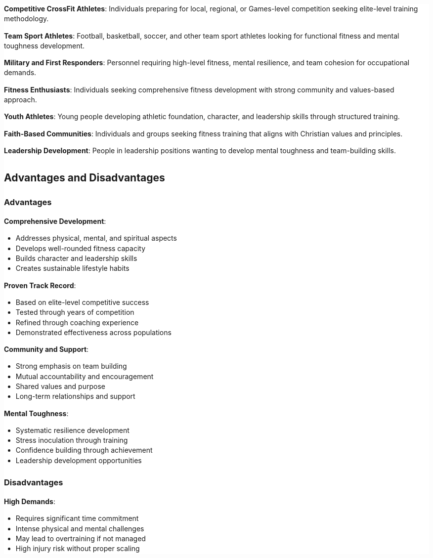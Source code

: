 **Competitive CrossFit Athletes**: Individuals preparing for local, regional, or Games-level competition seeking elite-level training methodology.

**Team Sport Athletes**: Football, basketball, soccer, and other team sport athletes looking for functional fitness and mental toughness development.

**Military and First Responders**: Personnel requiring high-level fitness, mental resilience, and team cohesion for occupational demands.

**Fitness Enthusiasts**: Individuals seeking comprehensive fitness development with strong community and values-based approach.

**Youth Athletes**: Young people developing athletic foundation, character, and leadership skills through structured training.

**Faith-Based Communities**: Individuals and groups seeking fitness training that aligns with Christian values and principles.

**Leadership Development**: People in leadership positions wanting to develop mental toughness and team-building skills.

## Advantages and Disadvantages

### Advantages

**Comprehensive Development**:
- Addresses physical, mental, and spiritual aspects
- Develops well-rounded fitness capacity
- Builds character and leadership skills
- Creates sustainable lifestyle habits

**Proven Track Record**:
- Based on elite-level competitive success
- Tested through years of competition
- Refined through coaching experience
- Demonstrated effectiveness across populations

**Community and Support**:
- Strong emphasis on team building
- Mutual accountability and encouragement
- Shared values and purpose
- Long-term relationships and support

**Mental Toughness**:
- Systematic resilience development
- Stress inoculation through training
- Confidence building through achievement
- Leadership development opportunities

### Disadvantages

**High Demands**:
- Requires significant time commitment
- Intense physical and mental challenges
- May lead to overtraining if not managed
- High injury risk without proper scaling
